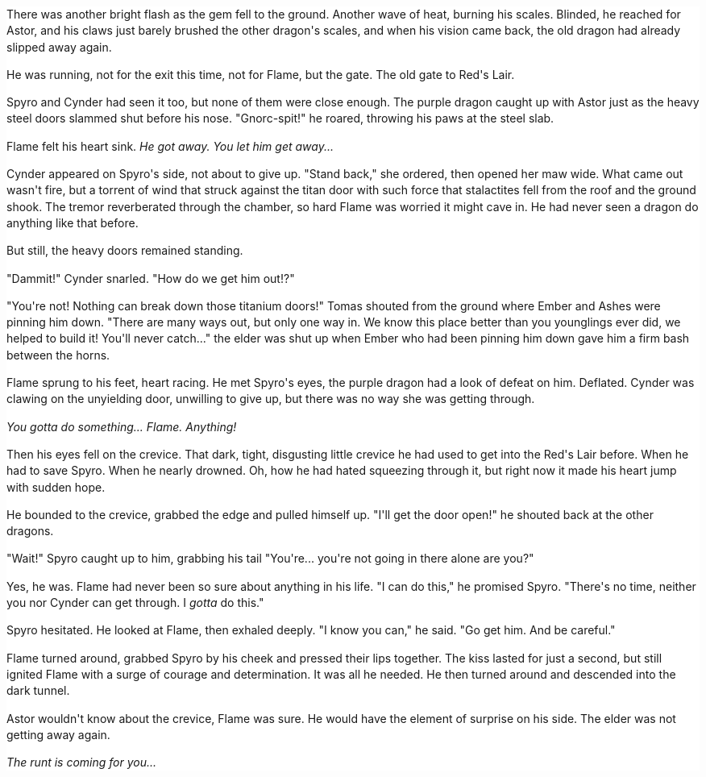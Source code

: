 There was another bright flash as the gem fell to the ground. Another wave of heat, burning his scales. Blinded, he reached for Astor, and his claws just barely brushed the other dragon's scales, and when his vision came back, the old dragon had already slipped away again. 

He was running, not for the exit this time, not for Flame, but the gate. The old gate to Red's Lair. 

Spyro and Cynder had seen it too, but none of them were close enough. The purple dragon caught up with Astor just as the heavy steel doors slammed shut before his nose. "Gnorc-spit!" he roared, throwing his paws at the steel slab. 

Flame felt his heart sink. *He got away. You let him get away...*

Cynder appeared on Spyro's side, not about to give up. "Stand back," she ordered, then opened her maw wide. What came out wasn't fire, but a torrent of wind that struck against the titan door with such force that stalactites fell from the roof and the ground shook. The tremor reverberated through the chamber, so hard Flame was worried it might cave in. He had never seen a dragon do anything like that before. 

But still, the heavy doors remained standing. 

"Dammit!" Cynder snarled. "How do we get him out!?" 

"You're not! Nothing can break down those titanium doors!" Tomas shouted from the ground where Ember and Ashes were pinning him down. "There are many ways out, but only one way in. We know this place better than you younglings ever did, we helped to build it! You'll never catch..." the elder was shut up when Ember who had been pinning him down gave him a firm bash between the horns. 

Flame sprung to his feet, heart racing. He met Spyro's eyes, the purple dragon had a look of defeat on him. Deflated. Cynder was clawing on the unyielding door, unwilling to give up, but there was no way she was getting through. 

*You gotta do something... Flame. Anything!*

Then his eyes fell on the crevice. That dark, tight, disgusting little crevice he had used to get into the Red's Lair before. When he had to save Spyro. When he nearly drowned. Oh, how he had hated squeezing through it, but right now it made his heart jump with sudden hope. 

He bounded to the crevice, grabbed the edge and pulled himself up. "I'll get the door open!" he shouted back at the other dragons. 

"Wait!" Spyro caught up to him, grabbing his tail "You're... you're not going in there alone are you?" 

Yes, he was. Flame had never been so sure about anything in his life. "I can do this," he promised Spyro. "There's no time, neither you nor Cynder can get through. I *gotta* do this." 

Spyro hesitated. He looked at Flame, then exhaled deeply. "I know you can," he said. "Go get him. And be careful." 

Flame turned around, grabbed Spyro by his cheek and pressed their lips together. The kiss lasted for just a second, but still ignited Flame with a surge of courage and determination. It was all he needed. He then turned around and descended into the dark tunnel. 

Astor wouldn't know about the crevice, Flame was sure. He would have the element of surprise on his side. The elder was not getting away again. 

*The runt is coming for you...* 
